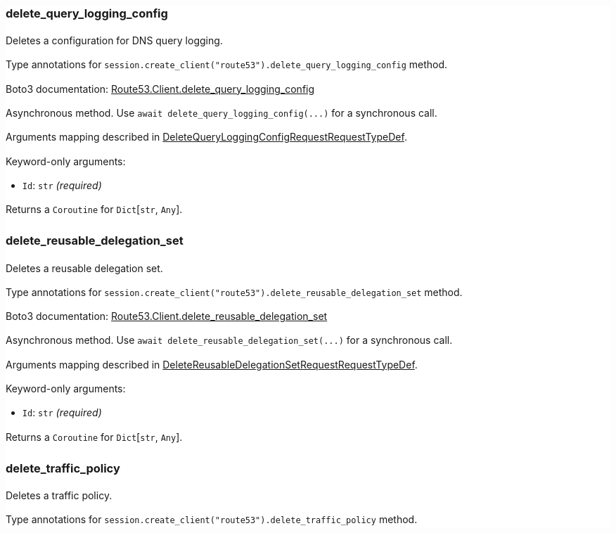 <a id="delete\_query\_logging\_config"></a>

### delete_query_logging_config

Deletes a configuration for DNS query logging.

Type annotations for
`session.create_client("route53").delete_query_logging_config` method.

Boto3 documentation:
[Route53.Client.delete_query_logging_config](https://boto3.amazonaws.com/v1/documentation/api/latest/reference/services/route53.html#Route53.Client.delete_query_logging_config)

Asynchronous method. Use `await delete_query_logging_config(...)` for a
synchronous call.

Arguments mapping described in
[DeleteQueryLoggingConfigRequestRequestTypeDef](./type_defs.md#deletequeryloggingconfigrequestrequesttypedef).

Keyword-only arguments:

- `Id`: `str` *(required)*

Returns a `Coroutine` for `Dict`\[`str`, `Any`\].

<a id="delete\_reusable\_delegation\_set"></a>

### delete_reusable_delegation_set

Deletes a reusable delegation set.

Type annotations for
`session.create_client("route53").delete_reusable_delegation_set` method.

Boto3 documentation:
[Route53.Client.delete_reusable_delegation_set](https://boto3.amazonaws.com/v1/documentation/api/latest/reference/services/route53.html#Route53.Client.delete_reusable_delegation_set)

Asynchronous method. Use `await delete_reusable_delegation_set(...)` for a
synchronous call.

Arguments mapping described in
[DeleteReusableDelegationSetRequestRequestTypeDef](./type_defs.md#deletereusabledelegationsetrequestrequesttypedef).

Keyword-only arguments:

- `Id`: `str` *(required)*

Returns a `Coroutine` for `Dict`\[`str`, `Any`\].

<a id="delete\_traffic\_policy"></a>

### delete_traffic_policy

Deletes a traffic policy.

Type annotations for `session.create_client("route53").delete_traffic_policy`
method.
